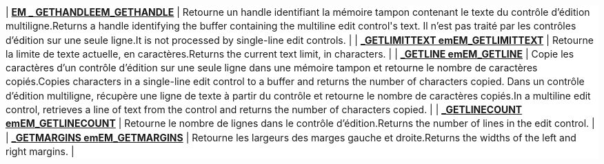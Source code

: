 | [<span data-ttu-id="c14d3-293">**EM \_ GETHANDLE**</span><span class="sxs-lookup"><span data-stu-id="c14d3-293">**EM\_GETHANDLE**</span></span>](em-gethandle.md)                     | <span data-ttu-id="c14d3-294">Retourne un handle identifiant la mémoire tampon contenant le texte du contrôle d’édition multiligne.</span><span class="sxs-lookup"><span data-stu-id="c14d3-294">Returns a handle identifying the buffer containing the multiline edit control's text.</span></span> <span data-ttu-id="c14d3-295">Il n’est pas traité par les contrôles d’édition sur une seule ligne.</span><span class="sxs-lookup"><span data-stu-id="c14d3-295">It is not processed by single-line edit controls.</span></span>                                                                                                                                                                                                                                                                                                                                                                                                                                           |
| [<span data-ttu-id="c14d3-296">**\_GETLIMITTEXT em**</span><span class="sxs-lookup"><span data-stu-id="c14d3-296">**EM\_GETLIMITTEXT**</span></span>](em-getlimittext.md)               | <span data-ttu-id="c14d3-297">Retourne la limite de texte actuelle, en caractères.</span><span class="sxs-lookup"><span data-stu-id="c14d3-297">Returns the current text limit, in characters.</span></span>                                                                                                                                                                                                                                                                                                                                                                                                                                                                                                                                    |
| [<span data-ttu-id="c14d3-298">**\_GETLINE em**</span><span class="sxs-lookup"><span data-stu-id="c14d3-298">**EM\_GETLINE**</span></span>](em-getline.md)                         | <span data-ttu-id="c14d3-299">Copie les caractères d’un contrôle d’édition sur une seule ligne dans une mémoire tampon et retourne le nombre de caractères copiés.</span><span class="sxs-lookup"><span data-stu-id="c14d3-299">Copies characters in a single-line edit control to a buffer and returns the number of characters copied.</span></span> <span data-ttu-id="c14d3-300">Dans un contrôle d’édition multiligne, récupère une ligne de texte à partir du contrôle et retourne le nombre de caractères copiés.</span><span class="sxs-lookup"><span data-stu-id="c14d3-300">In a multiline edit control, retrieves a line of text from the control and returns the number of characters copied.</span></span>                                                                                                                                                                                                                                                                                                                                                      |
| [<span data-ttu-id="c14d3-301">**\_GETLINECOUNT em**</span><span class="sxs-lookup"><span data-stu-id="c14d3-301">**EM\_GETLINECOUNT**</span></span>](em-getlinecount.md)               | <span data-ttu-id="c14d3-302">Retourne le nombre de lignes dans le contrôle d’édition.</span><span class="sxs-lookup"><span data-stu-id="c14d3-302">Returns the number of lines in the edit control.</span></span>                                                                                                                                                                                                                                                                                                                                                                                                                                                                                                                                  |
| [<span data-ttu-id="c14d3-303">**\_GETMARGINS em**</span><span class="sxs-lookup"><span data-stu-id="c14d3-303">**EM\_GETMARGINS**</span></span>](em-getmargins.md)                   | <span data-ttu-id="c14d3-304">Retourne les largeurs des marges gauche et droite.</span><span class="sxs-lookup"><span data-stu-id="c14d3-304">Returns the widths of the left and right margins.</span></span>                                                                                                                                                                                                                                                                                                                                                                                                                                                                                                                                 |